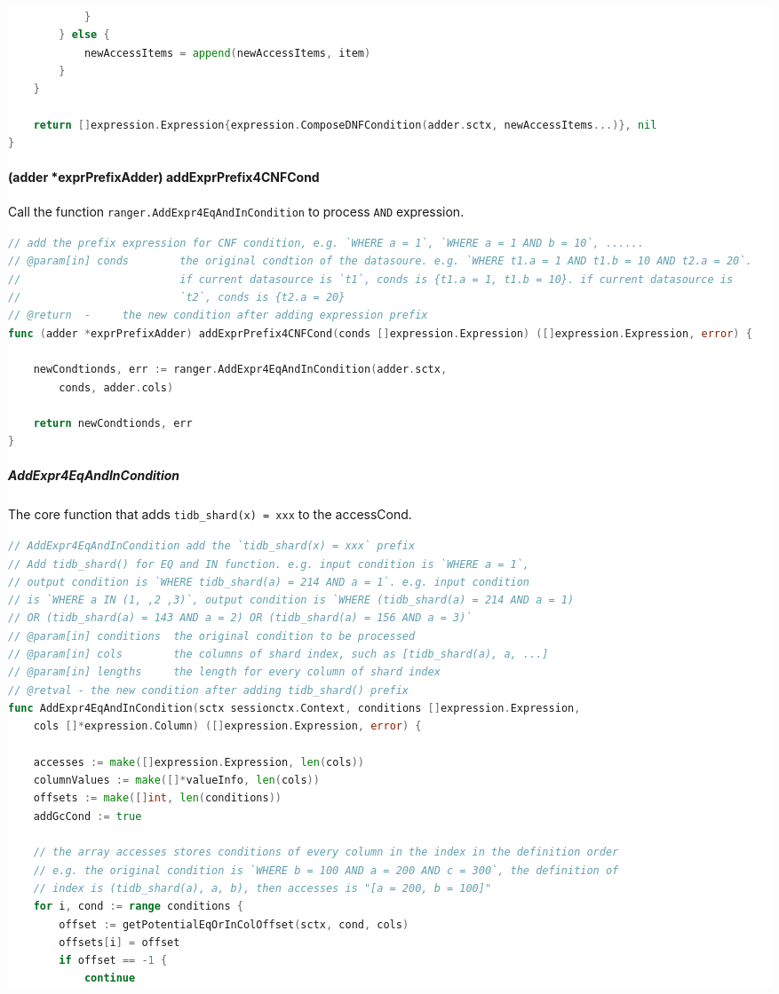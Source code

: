 ```go
			}
		} else {
			newAccessItems = append(newAccessItems, item)
		}
	}

	return []expression.Expression{expression.ComposeDNFCondition(adder.sctx, newAccessItems...)}, nil
}
```



#### (adder *exprPrefixAdder) addExprPrefix4CNFCond

Call the function `ranger.AddExpr4EqAndInCondition` to process `AND` expression.

```go
// add the prefix expression for CNF condition, e.g. `WHERE a = 1`, `WHERE a = 1 AND b = 10`, ......
// @param[in] conds        the original condtion of the datasoure. e.g. `WHERE t1.a = 1 AND t1.b = 10 AND t2.a = 20`.
//                         if current datasource is `t1`, conds is {t1.a = 1, t1.b = 10}. if current datasource is
//                         `t2`, conds is {t2.a = 20}
// @return  -     the new condition after adding expression prefix
func (adder *exprPrefixAdder) addExprPrefix4CNFCond(conds []expression.Expression) ([]expression.Expression, error) {

	newCondtionds, err := ranger.AddExpr4EqAndInCondition(adder.sctx,
		conds, adder.cols)

	return newCondtionds, err
}
```

##### AddExpr4EqAndInCondition

The core function that adds `tidb_shard(x) = xxx`  to the accessCond.

```go
// AddExpr4EqAndInCondition add the `tidb_shard(x) = xxx` prefix
// Add tidb_shard() for EQ and IN function. e.g. input condition is `WHERE a = 1`,
// output condition is `WHERE tidb_shard(a) = 214 AND a = 1`. e.g. input condition
// is `WHERE a IN (1, ,2 ,3)`, output condition is `WHERE (tidb_shard(a) = 214 AND a = 1)
// OR (tidb_shard(a) = 143 AND a = 2) OR (tidb_shard(a) = 156 AND a = 3)`
// @param[in] conditions  the original condition to be processed
// @param[in] cols        the columns of shard index, such as [tidb_shard(a), a, ...]
// @param[in] lengths     the length for every column of shard index
// @retval - the new condition after adding tidb_shard() prefix
func AddExpr4EqAndInCondition(sctx sessionctx.Context, conditions []expression.Expression,
	cols []*expression.Column) ([]expression.Expression, error) {

	accesses := make([]expression.Expression, len(cols))
	columnValues := make([]*valueInfo, len(cols))
	offsets := make([]int, len(conditions))
	addGcCond := true

	// the array accesses stores conditions of every column in the index in the definition order
	// e.g. the original condition is `WHERE b = 100 AND a = 200 AND c = 300`, the definition of
	// index is (tidb_shard(a), a, b), then accesses is "[a = 200, b = 100]"
	for i, cond := range conditions {
		offset := getPotentialEqOrInColOffset(sctx, cond, cols)
		offsets[i] = offset
		if offset == -1 {
			continue
```
